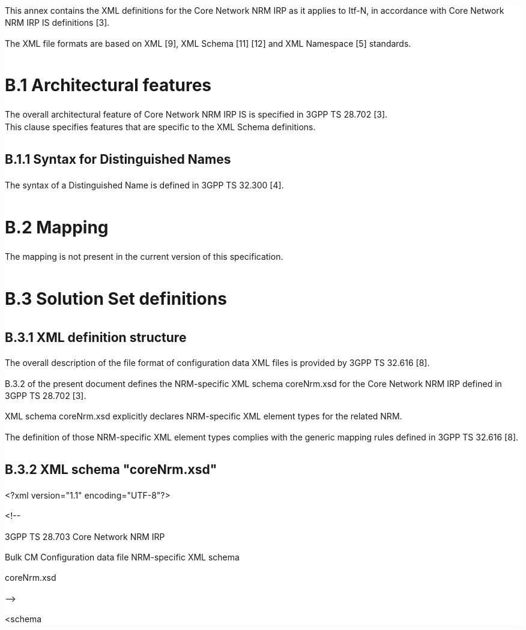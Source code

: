 This annex contains the XML definitions for the Core Network NRM IRP as
it applies to Itf-N, in accordance with Core Network NRM IRP IS
definitions \[3\].

The XML file formats are based on XML \[9\], XML Schema \[11\] \[12\]
and XML Namespace \[5\] standards.

B.1 Architectural features
==========================

The overall architectural feature of Core Network NRM IRP IS is
specified in 3GPP TS 28.702 \[3\].\
This clause specifies features that are specific to the XML Schema
definitions.

B.1.1 Syntax for Distinguished Names
------------------------------------

The syntax of a Distinguished Name is defined in 3GPP TS 32.300 \[4\].

B.2 Mapping
===========

The mapping is not present in the current version of this specification.

B.3 Solution Set definitions
============================

B.3.1 XML definition structure
------------------------------

The overall description of the file format of configuration data XML
files is provided by 3GPP TS 32.616 \[8\].

B.3.2 of the present document defines the NRM-specific XML schema
coreNrm.xsd for the Core Network NRM IRP defined in 3GPP TS 28.702
\[3\].

XML schema coreNrm.xsd explicitly declares NRM-specific XML element
types for the related NRM.

The definition of those NRM-specific XML element types complies with the
generic mapping rules defined in 3GPP TS 32.616 \[8\].

B.3.2 XML schema \"coreNrm.xsd\"
--------------------------------

\<?xml version=\"1.1\" encoding=\"UTF-8\"?\>

\<!\--

3GPP TS 28.703 Core Network NRM IRP

Bulk CM Configuration data file NRM-specific XML schema

coreNrm.xsd

\--\>

\<schema
